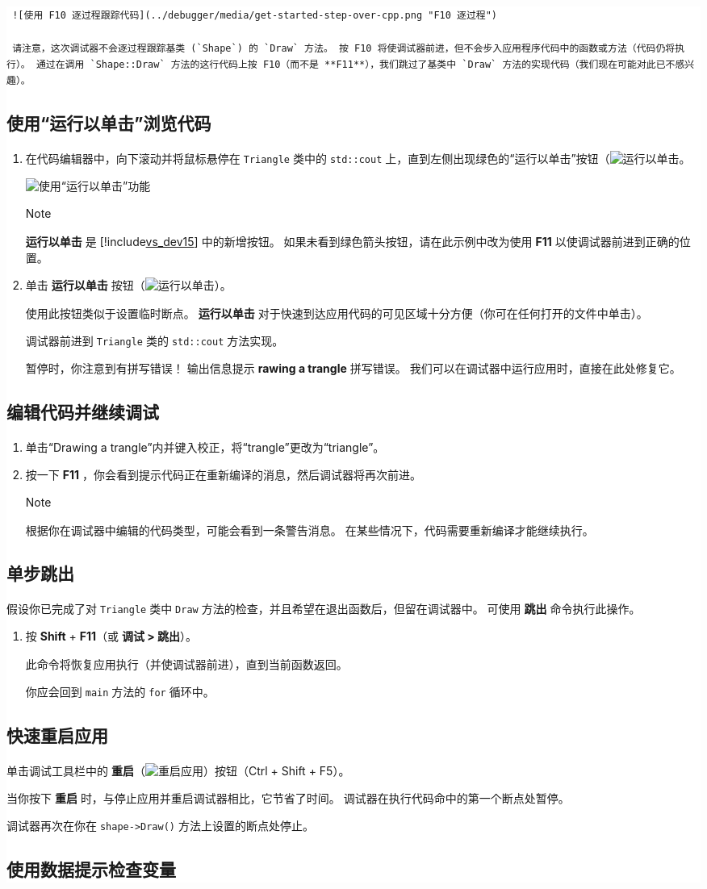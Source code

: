      ![使用 F10 逐过程跟踪代码](../debugger/media/get-started-step-over-cpp.png "F10 逐过程")

     请注意，这次调试器不会逐过程跟踪基类 (`Shape`) 的 `Draw` 方法。 按 F10 将使调试器前进，但不会步入应用程序代码中的函数或方法（代码仍将执行）。 通过在调用 `Shape::Draw` 方法的这行代码上按 F10（而不是 **F11**），我们跳过了基类中 `Draw` 方法的实现代码（我们现在可能对此已不感兴趣）。

## <a name="navigate-code-using-run-to-click"></a>使用“运行以单击”浏览代码

1. 在代码编辑器中，向下滚动并将鼠标悬停在 `Triangle` 类中的 `std::cout` 上，直到左侧出现绿色的“运行以单击”按钮（![运行以单击](../debugger/media/dbg-tour-run-to-click.png "RunToClick")。

     ![使用“运行以单击”功能](../debugger/media/get-started-run-to-click-cpp.png "运行以单击")

   > [!NOTE]
   > **运行以单击** 是 [!include[vs_dev15](../misc/includes/vs_dev15_md.md)] 中的新增按钮。 如果未看到绿色箭头按钮，请在此示例中改为使用 **F11** 以使调试器前进到正确的位置。

2. 单击 **运行以单击** 按钮（![运行以单击](../debugger/media/dbg-tour-run-to-click.png "RunToClick")）。

    使用此按钮类似于设置临时断点。 **运行以单击** 对于快速到达应用代码的可见区域十分方便（你可在任何打开的文件中单击）。

    调试器前进到 `Triangle` 类的 `std::cout` 方法实现。

    暂停时，你注意到有拼写错误！ 输出信息提示 **rawing a trangle** 拼写错误。 我们可以在调试器中运行应用时，直接在此处修复它。

## <a name="edit-code-and-continue-debugging"></a>编辑代码并继续调试

1. 单击“Drawing a trangle”内并键入校正，将“trangle”更改为“triangle”。

1. 按一下 **F11** ，你会看到提示代码正在重新编译的消息，然后调试器将再次前进。

    > [!NOTE]
    > 根据你在调试器中编辑的代码类型，可能会看到一条警告消息。 在某些情况下，代码需要重新编译才能继续执行。

## <a name="step-out"></a>单步跳出

假设你已完成了对 `Triangle` 类中 `Draw` 方法的检查，并且希望在退出函数后，但留在调试器中。 可使用 **跳出** 命令执行此操作。

1. 按 **Shift** + **F11**（或 **调试 > 跳出**）。

     此命令将恢复应用执行（并使调试器前进），直到当前函数返回。

     你应会回到 `main` 方法的 `for` 循环中。

## <a name="restart-your-app-quickly"></a>快速重启应用

单击调试工具栏中的 **重启**（![重启应用](../debugger/media/dbg-tour-restart.png "RestartApp")）按钮（Ctrl + Shift + F5）。

当你按下 **重启** 时，与停止应用并重启调试器相比，它节省了时间。 调试器在执行代码命中的第一个断点处暂停。

调试器再次在你在 `shape->Draw()` 方法上设置的断点处停止。

## <a name="inspect-variables-with-data-tips"></a>使用数据提示检查变量

